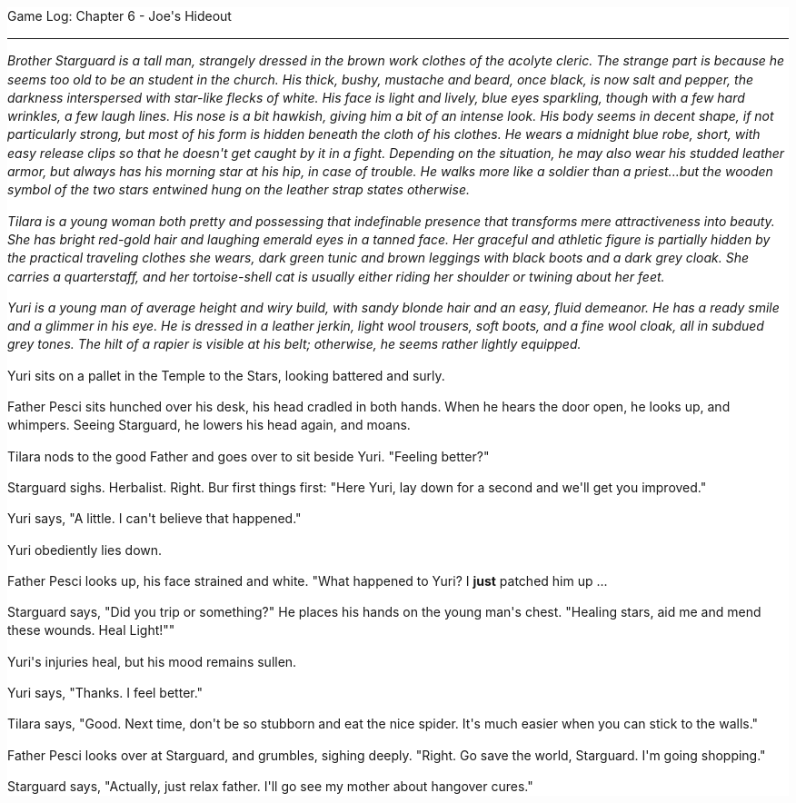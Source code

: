 Game Log: Chapter 6 - Joe's Hideout


---------------------------------------

_Brother Starguard is a tall man, strangely dressed in the brown work clothes of the acolyte cleric. The strange part is because he seems too old to be an student in the church. His thick, bushy, mustache and beard, once black, is now salt and pepper, the darkness interspersed with star-like flecks of white. His face is light and lively, blue eyes sparkling, though with a few hard wrinkles, a few laugh lines. His nose is a bit hawkish, giving him a bit of an intense look. His body seems in decent shape, if not particularly strong, but most of his form is hidden beneath the cloth of his clothes. He wears a midnight blue robe, short, with easy release clips so that he doesn't get caught by it in a fight. Depending on the situation, he may also wear his studded leather armor, but always has his morning star at his hip, in case of trouble. He walks more like a soldier than a priest...but the wooden symbol of the two stars entwined hung on the leather strap states otherwise._

_Tilara is a young woman both pretty and possessing that indefinable presence that transforms mere attractiveness into beauty. She has bright red-gold hair and laughing emerald eyes in a tanned face. Her graceful and athletic figure is partially hidden by the practical traveling clothes she wears, dark green tunic and brown leggings with black boots and a dark grey cloak. She carries a quarterstaff, and her tortoise-shell cat is usually either riding her shoulder or twining about her feet._

_Yuri is a young man of average height and wiry build, with sandy blonde hair and an easy, fluid demeanor. He has a ready smile and a glimmer in his eye. He is dressed in a leather jerkin, light wool trousers, soft boots, and a fine wool cloak, all in subdued grey tones. The hilt of a rapier is visible at his belt; otherwise, he seems rather lightly equipped._

Yuri sits on a pallet in the Temple to the Stars, looking battered and surly.

Father Pesci sits hunched over his desk, his head cradled in both hands. When he hears the door open, he looks up, and whimpers. Seeing Starguard, he lowers his head again, and moans.

Tilara nods to the good Father and goes over to sit beside Yuri. "Feeling better?"

Starguard sighs. Herbalist. Right. Bur first things first: "Here Yuri, lay down for a second and we'll get you improved."

Yuri says, "A little. I can't believe that happened."

Yuri obediently lies down.

Father Pesci looks up, his face strained and white. "What happened to Yuri? I **just** patched him up ...

Starguard says, "Did you trip or something?" He places his hands on the young man's chest. "Healing stars, aid me and mend these wounds. Heal Light!""

Yuri's injuries heal, but his mood remains sullen.

Yuri says, "Thanks. I feel better."

Tilara says, "Good. Next time, don't be so stubborn and eat the nice spider. It's much easier when you can stick to the walls."

Father Pesci looks over at Starguard, and grumbles, sighing deeply. "Right. Go save the world, Starguard. I'm going shopping."

Starguard says, "Actually, just relax father. I'll go see my mother about hangover cures."
